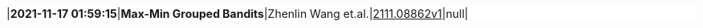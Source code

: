 |**2021-11-17 01:59:15**|**Max-Min Grouped Bandits**|Zhenlin Wang et.al.|[2111.08862v1](http://arxiv.org/abs/2111.08862v1)|null|
